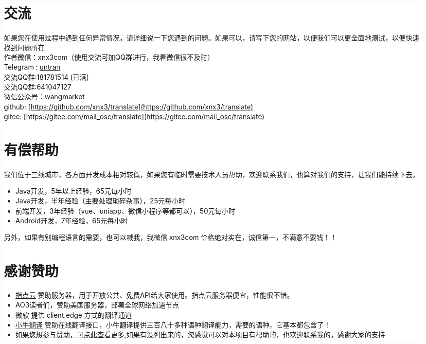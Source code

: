 # 交流
如果您在使用过程中遇到任何异常情况，请详细说一下您遇到的问题。如果可以，请写下您的网站，以便我们可以更全面地测试，以便快速找到问题所在  
作者微信：xnx3com（使用交流可加QQ群进行，我看微信很不及时）    
Telegram : [untran](https://t.me/untran)  
交流QQ群:181781514  (已满)  
交流QQ群:641047127  
微信公众号：wangmarket  
github: [https://github.com/xnx3/translate](https://github.com/xnx3/translate)  
gitee:  [https://gitee.com/mail_osc/translate](https://gitee.com/mail_osc/translate)

# 有偿帮助
我们位于三线城市，各方面开发成本相对较低，如果您有临时需要技术人员帮助，欢迎联系我们，也算对我们的支持，让我们能持续下去。
* Java开发，5年以上经验，65元每小时
* Java开发，半年经验（主要处理琐碎杂事），25元每小时
* 前端开发，3年经验（vue、uniapp、微信小程序等都可以），50元每小时
* Android开发，7年经验，65元每小时

另外，如果有别编程语言的需要，也可以喊我，我微信 xnx3com  价格绝对实在，诚信第一，不满意不要钱！！


# 感谢赞助
* [指点云](https://www.zhidianyun.cn/?i125cc1) 赞助服务器，用于开放公共、免费API给大家使用。指点云服务器便宜，性能很不错。   
* AO3读者们，赞助美国服务器，部署全球网络加速节点
* 微软  提供 client.edge 方式的翻译通道
*  [小牛翻译](https://niutrans.com/register?userSource=translate-js)  赞助在线翻译接口，小牛翻译提供三百八十多种语种翻译能力，需要的语种，它基本都包含了！  
* [如果您想参与赞助，可点此查看更多](https://gitee.com/mail_osc/translate/issues/I7OXEQ),如果有没列出来的，您感觉可以对本项目有帮助的，也欢迎联系我的，感谢大家的支持

